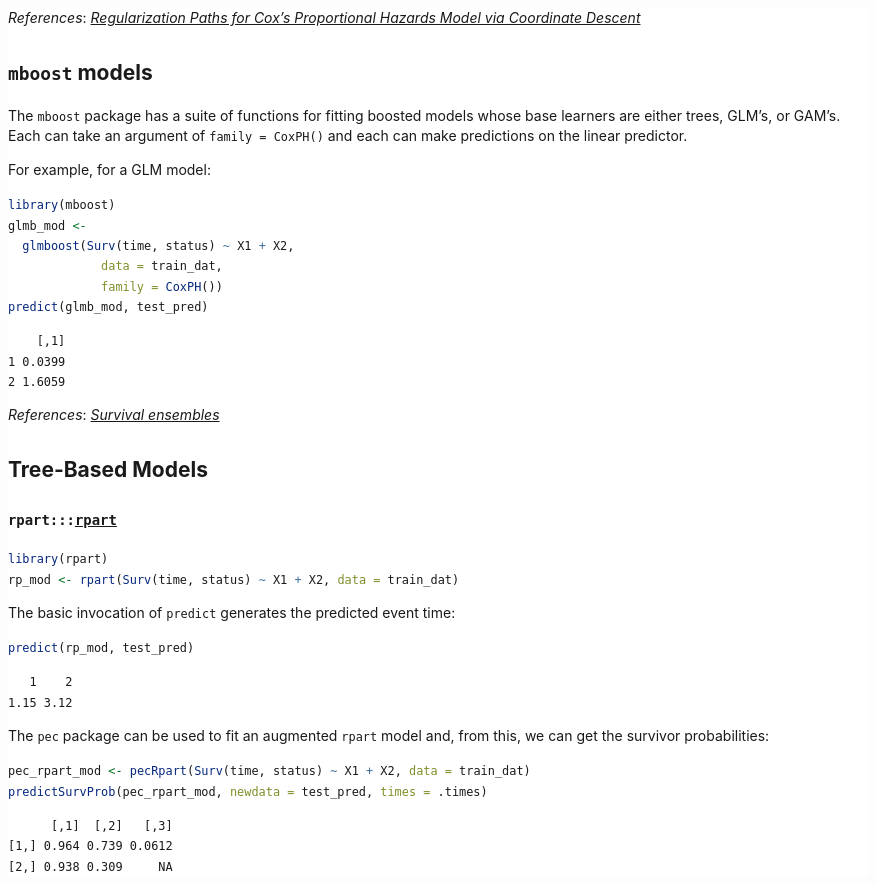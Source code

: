 *References*: [*Regularization Paths for Cox’s Proportional Hazards
Model via Coordinate Descent*](https://doi.org/10.18637/jss.v039.i05)

## `mboost` models

The `mboost` package has a suite of functions for fitting boosted models
whose base learners are either trees, GLM’s, or GAM’s. Each can take an
argument of `family = CoxPH()` and each can make predictions on the
linear predictor.

For example, for a GLM model:

``` r
library(mboost)
glmb_mod <-
  glmboost(Surv(time, status) ~ X1 + X2,
             data = train_dat,
             family = CoxPH())
predict(glmb_mod, test_pred)
```

        [,1]
    1 0.0399
    2 1.6059

*References*: [*Survival
ensembles*](https://scholar.google.com/scholar?hl=en&as_sdt=0%2C7&q=Survival+ensembles&btnG=)

## Tree-Based Models

### `rpart:::`[`rpart`](https://rdrr.io/cran/rpart/man/rpart.html)

``` r
library(rpart)
rp_mod <- rpart(Surv(time, status) ~ X1 + X2, data = train_dat)
```

The basic invocation of `predict` generates the predicted event time:

``` r
predict(rp_mod, test_pred)
```

       1    2 
    1.15 3.12 

The `pec` package can be used to fit an augmented `rpart` model and,
from this, we can get the survivor probabilities:

``` r
pec_rpart_mod <- pecRpart(Surv(time, status) ~ X1 + X2, data = train_dat)
predictSurvProb(pec_rpart_mod, newdata = test_pred, times = .times)
```

          [,1]  [,2]   [,3]
    [1,] 0.964 0.739 0.0612
    [2,] 0.938 0.309     NA
